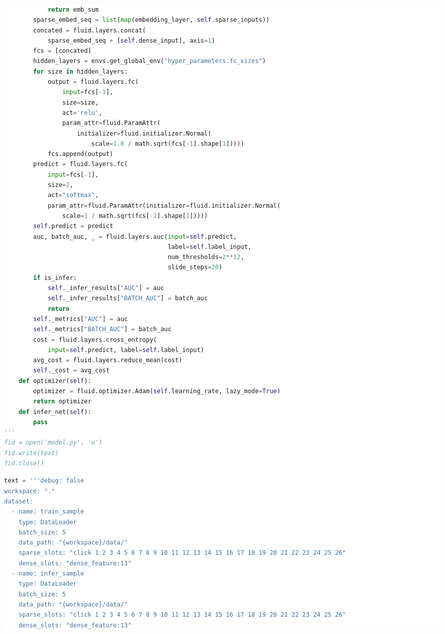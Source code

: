 ```python
            return emb_sum
        sparse_embed_seq = list(map(embedding_layer, self.sparse_inputs))
        concated = fluid.layers.concat(
            sparse_embed_seq + [self.dense_input], axis=1)
        fcs = [concated]
        hidden_layers = envs.get_global_env("hyper_parameters.fc_sizes")
        for size in hidden_layers:
            output = fluid.layers.fc(
                input=fcs[-1],
                size=size,
                act='relu',
                param_attr=fluid.ParamAttr(
                    initializer=fluid.initializer.Normal(
                        scale=1.0 / math.sqrt(fcs[-1].shape[1]))))
            fcs.append(output)
        predict = fluid.layers.fc(
            input=fcs[-1],
            size=2,
            act="softmax",
            param_attr=fluid.ParamAttr(initializer=fluid.initializer.Normal(
                scale=1 / math.sqrt(fcs[-1].shape[1]))))
        self.predict = predict
        auc, batch_auc, _ = fluid.layers.auc(input=self.predict,
                                             label=self.label_input,
                                             num_thresholds=2**12,
                                             slide_steps=20)
        if is_infer:
            self._infer_results["AUC"] = auc
            self._infer_results["BATCH_AUC"] = batch_auc
            return
        self._metrics["AUC"] = auc
        self._metrics["BATCH_AUC"] = batch_auc
        cost = fluid.layers.cross_entropy(
            input=self.predict, label=self.label_input)
        avg_cost = fluid.layers.reduce_mean(cost)
        self._cost = avg_cost
    def optimizer(self):
        optimizer = fluid.optimizer.Adam(self.learning_rate, lazy_mode=True)
        return optimizer
    def infer_net(self):
        pass
'''
fid = open('model.py', 'w')
fid.write(text)
fid.close()
```


```python
text = '''debug: false
workspace: "."
dataset:
  - name: train_sample
    type: DataLoader
    batch_size: 5
    data_path: "{workspace}/data/"
    sparse_slots: "click 1 2 3 4 5 6 7 8 9 10 11 12 13 14 15 16 17 18 19 20 21 22 23 24 25 26"
    dense_slots: "dense_feature:13"
  - name: infer_sample
    type: DataLoader
    batch_size: 5
    data_path: "{workspace}/data/"
    sparse_slots: "click 1 2 3 4 5 6 7 8 9 10 11 12 13 14 15 16 17 18 19 20 21 22 23 24 25 26"
    dense_slots: "dense_feature:13"
```